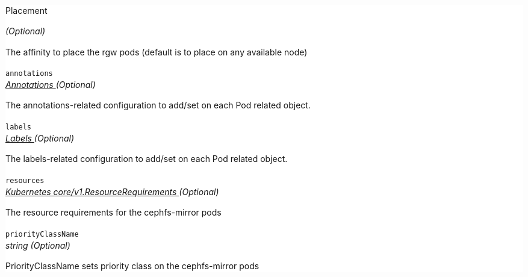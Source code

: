 Placement
</a>
</em>
</td>
<td>
<em>(Optional)</em>
<p>The affinity to place the rgw pods (default is to place on any available node)</p>
</td>
</tr>
<tr>
<td>
<code>annotations</code><br/>
<em>
<a href="#ceph.rook.io/v1.Annotations">
Annotations
</a>
</em>
</td>
<td>
<em>(Optional)</em>
<p>The annotations-related configuration to add/set on each Pod related object.</p>
</td>
</tr>
<tr>
<td>
<code>labels</code><br/>
<em>
<a href="#ceph.rook.io/v1.Labels">
Labels
</a>
</em>
</td>
<td>
<em>(Optional)</em>
<p>The labels-related configuration to add/set on each Pod related object.</p>
</td>
</tr>
<tr>
<td>
<code>resources</code><br/>
<em>
<a href="https://kubernetes.io/docs/reference/generated/kubernetes-api/v1.24/#resourcerequirements-v1-core">
Kubernetes core/v1.ResourceRequirements
</a>
</em>
</td>
<td>
<em>(Optional)</em>
<p>The resource requirements for the cephfs-mirror pods</p>
</td>
</tr>
<tr>
<td>
<code>priorityClassName</code><br/>
<em>
string
</em>
</td>
<td>
<em>(Optional)</em>
<p>PriorityClassName sets priority class on the cephfs-mirror pods</p>
</td>
</tr>